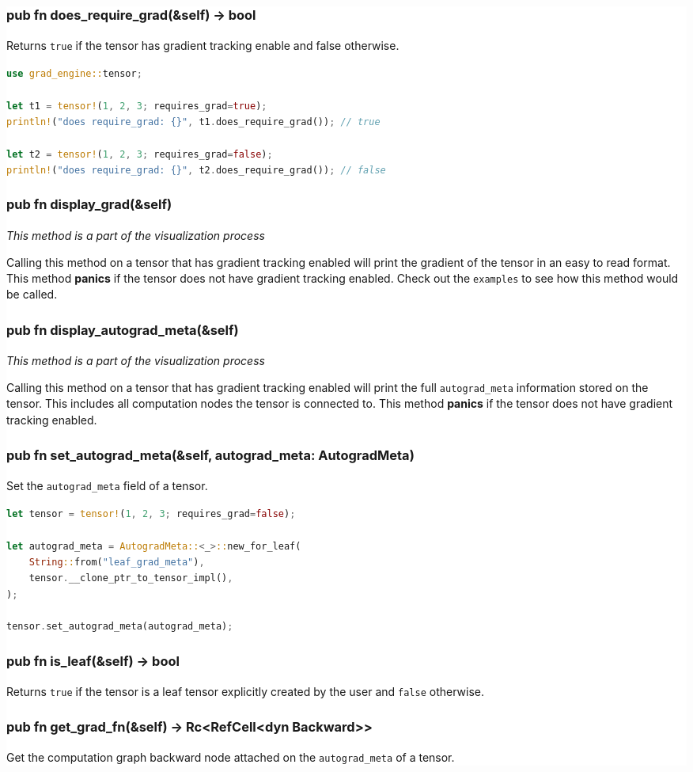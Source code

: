 ### pub fn does_require_grad(&self) -> bool 

Returns `true` if the tensor has gradient tracking enable and false otherwise.

```rust
use grad_engine::tensor;

let t1 = tensor!(1, 2, 3; requires_grad=true);
println!("does require_grad: {}", t1.does_require_grad()); // true

let t2 = tensor!(1, 2, 3; requires_grad=false);
println!("does require_grad: {}", t2.does_require_grad()); // false
```

### pub fn display_grad(&self)

*This method is a part of the visualization process*

Calling this method on a tensor that has gradient tracking enabled will print the gradient of the tensor in an easy to read format. This method **panics** if the tensor does not have gradient tracking enabled. Check out the `examples` to see how this method would be called.

### pub fn display_autograd_meta(&self)

*This method is a part of the visualization process*

Calling this method on a tensor that has gradient tracking enabled will print the full `autograd_meta` information stored on the tensor. This includes all computation nodes the tensor is connected to. This method **panics** if the tensor does not have gradient tracking enabled.

### pub fn set_autograd_meta(&self, autograd_meta: AutogradMeta<T>)

Set the `autograd_meta` field of a tensor.

```rust
let tensor = tensor!(1, 2, 3; requires_grad=false);

let autograd_meta = AutogradMeta::<_>::new_for_leaf(
    String::from("leaf_grad_meta"),
    tensor.__clone_ptr_to_tensor_impl(),
);

tensor.set_autograd_meta(autograd_meta);
```

### pub fn is_leaf(&self) -> bool

Returns `true` if the tensor is a leaf tensor explicitly created by the user and `false` otherwise.

### pub fn get_grad_fn(&self) -> Rc<RefCell<dyn Backward<T>>> 

Get the computation graph backward node attached on the `autograd_meta` of a tensor.
